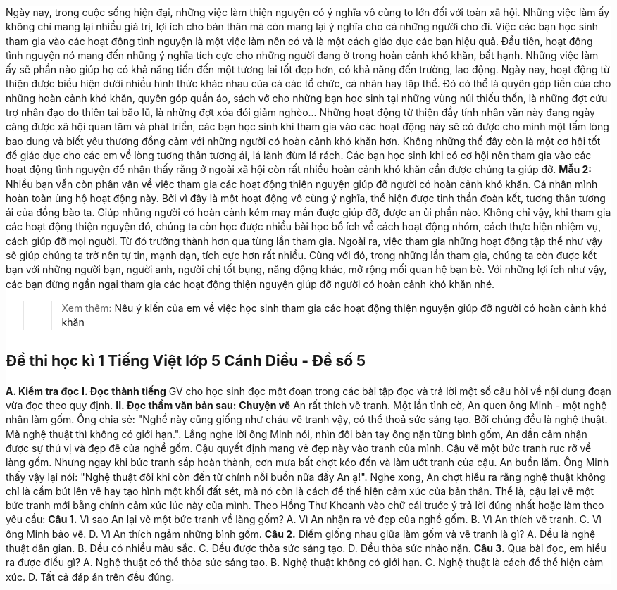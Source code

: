 Ngày nay, trong cuộc sống hiện đại, những việc làm thiện nguyện có ý nghĩa vô cùng to lớn đối với toàn xã hội. Những việc làm ấy không chỉ mang lại nhiều giá trị, lợi ích cho bản thân mà còn mang lại ý nghĩa cho cả những người cho đi. Việc các bạn học sinh tham gia vào các hoạt động tình nguyện là một việc làm nên có và là một cách giáo dục các bạn hiệu quả. Đầu tiên, hoạt động tình nguyện nó mang đến những ý nghĩa tích cực cho những người đang ở trong hoàn cảnh khó khăn, bất hạnh. Những việc làm ấy sẽ phần nào giúp họ có khả năng tiến đến một tương lai tốt đẹp hơn, có khả năng đến trường, lao động. Ngày nay, hoạt động từ thiện được biểu hiện dưới nhiều hình thức khác nhau của cả các tổ chức, cá nhân hay tập thể. Đó có thể là quyên góp tiền của cho những hoàn cảnh khó khăn, quyên góp quần áo,  sách vở cho những bạn học sinh tại những vùng núi thiếu thốn, là những đợt cứu trợ nhân đạo do thiên tai bão lũ, là những đợt xóa đói giảm nghèo... Những hoạt động từ thiện đầy tính nhân văn này đang ngày càng được xã hội quan tâm và phát triển, các bạn học sinh khi tham gia vào các hoạt động này sẽ có được cho mình một tấm lòng bao dung và biết yêu thương đồng cảm với những người có hoàn cảnh khó khăn hơn. Không những thế đây còn là một cơ hội tốt để giáo dục cho các em về lòng tương thân tương ái, lá lành đùm lá rách. Các bạn học sinh khi có cơ hội nên tham gia vào các hoạt động tình nguyện để nhận thấy rằng ở ngoài xã hội còn rất nhiều hoàn cảnh khó khăn cần được chúng ta giúp đỡ.
**Mẫu 2:**
Nhiều bạn vẫn còn phân vân về việc tham gia các hoạt động thiện nguyện giúp đỡ người có hoàn cảnh khó khăn. Cá nhân mình hoàn toàn ủng hộ hoạt động này. Bởi vì đây là một hoạt động vô cùng ý nghĩa, thể hiện được tinh thần đoàn kết, tương thân tương ái của đồng bào ta. Giúp những người có hoàn cảnh kém may mắn được giúp đỡ, được an ủi phần nào. Không chỉ vậy, khi tham gia các hoạt động thiện nguyện đó, chúng ta còn học được nhiều bài học bổ ích về cách hoạt động nhóm, cách thực hiện nhiệm vụ, cách giúp đỡ mọi người. Từ đó trưởng thành hơn qua từng lần tham gia. Ngoài ra, việc tham gia những hoạt động tập thể như vậy sẽ giúp chúng ta trở nên tự tin, mạnh dạn, tích cực hơn rất nhiều. Cùng với đó, trong những lần tham gia, chúng ta còn được kết bạn với những người bạn, người anh, người chị tốt bụng, năng động khác, mở rộng mối quan hệ bạn bè. Với những lợi ích như vậy, các bạn đừng ngần ngại tham gia các hoạt động thiện nguyện giúp đỡ người có hoàn cảnh khó khăn nhé.
>> Xem thêm: [Nêu ý kiến của em về việc học sinh tham gia các hoạt động thiện nguyện giúp đỡ người có hoàn cảnh khó khăn](<https://vndoc.com/neu-y-kien-cua-em-ve-viec-hoc-sinh-tham-gia-cac-hoat-dong-thien-nguyen-giup-do-nguoi-co-hoan-canh-kho-khan-325744>)
## Đề thi học kì 1 Tiếng Việt lớp 5 Cánh Diều - Đề số 5
**A. Kiểm tra đọc**
**I. Đọc thành tiếng**
GV cho học sinh đọc một đoạn trong các bài tập đọc và trả lời một số câu hỏi về nội dung đoạn vừa đọc theo quy định.
**II. Đọc thầm văn bản sau:**
**Chuyện vẽ**
An rất thích vẽ tranh. Một lần tình cờ, An quen ông Minh - một nghệ nhân làm gốm. Ông chia sẻ: "Nghề này cũng giống như cháu vẽ tranh vậy, có thể thoả sức sáng tạo. Bởi chúng đều là nghệ thuật. Mà nghệ thuật thì không có giới hạn.". Lắng nghe lời ông Minh nói, nhìn đôi bàn tay ông nặn từng bình gốm, An dần cảm nhận được sự thú vị và đẹp đẽ của nghề gốm. Cậu quyết định mang vẻ đẹp này vào tranh của mình. Cậu vẽ một bức tranh rực rỡ về làng gốm. Nhưng ngay khi bức tranh sắp hoàn thành, cơn mưa bất chợt kéo đến và làm ướt tranh của cậu. An buồn lắm. Ông Minh thấy vậy lại nói: "Nghệ thuật đôi khi còn đến từ chính nỗi buồn nữa đấy An ạ\!". Nghe xong, An chợt hiểu ra rằng nghệ thuật không chỉ là cầm bút lên vẽ hay tạo hình một khối đất sét, mà nó còn là cách để thể hiện cảm xúc của bản thân. Thể là, cậu lại vẽ một bức tranh mới bằng chính cảm xúc lúc này của mình.
Theo Hồng Thư
Khoanh vào chữ cái trước ý trả lời đúng nhất hoặc làm theo yêu cầu:
**Câu 1.** Vì sao An lại vẽ một bức tranh về làng gốm?
A. Vì An nhận ra vẻ đẹp của nghề gốm.
B. Vì An thích vẽ tranh.
C. Vì ông Minh bảo vẽ.
D. Vì An thích ngắm những bình gốm.
**Câu 2.** Điểm giống nhau giữa làm gốm và vẽ tranh là gì?
A. Đều là nghệ thuật dân gian.
B. Đều có nhiều màu sắc.
C. Đều được thỏa sức sáng tạo.
D. Đều thỏa sức nhào nặn.
**Câu 3.** Qua bài đọc, em hiểu ra được điều gì?
A. Nghệ thuật có thể thỏa sức sáng tạo.
B. Nghệ thuật không có giới hạn.
C. Nghệ thuật là cách để thể hiện cảm xúc.
D. Tất cả đáp án trên đều đúng.
